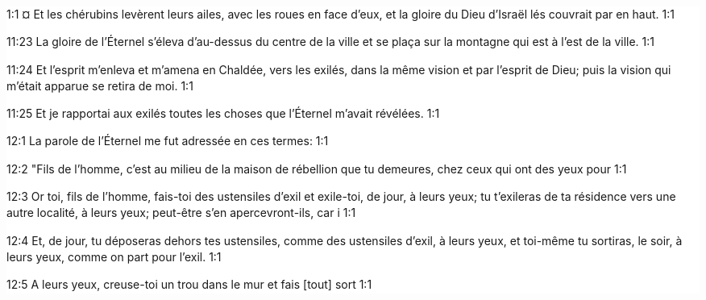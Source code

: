<span class="marginnote nb" label="1:1" name="1:1">1:1</span><span style="display:none">¤1:1¤</span>
¤ Et les chérubins levèrent leurs ailes, avec les roues en face d’eux, et la gloire du Dieu d’Israël lés couvrait par en haut.
<span class="marginnote nb" label="1:1" name="1:1">1:1</span><span style="display:none">¤1:1¤</span>

<span class="marginnote nb" label="11:23" name="11:23">11:23</span><span style="display:none">¤11:23¤</span>
 La gloire de l’Éternel s’éleva d’au-dessus du centre de la ville et se plaça sur la montagne qui est à l’est de la ville.
<span class="marginnote nb" label="1:1" name="1:1">1:1</span><span style="display:none">¤1:1¤</span>

<span class="marginnote nb" label="11:24" name="11:24">11:24</span><span style="display:none">¤11:24¤</span>
 Et l’esprit m’enleva et m’amena en Chaldée, vers les exilés, dans la même vision et par l’esprit de Dieu; puis la vision qui m’était apparue se retira de moi.
<span class="marginnote nb" label="1:1" name="1:1">1:1</span><span style="display:none">¤1:1¤</span>

<span class="marginnote nb" label="11:25" name="11:25">11:25</span><span style="display:none">¤11:25¤</span>
 Et je rapportai aux exilés toutes les choses que l’Éternel m’avait révélées.
<span class="marginnote nb" label="1:1" name="1:1">1:1</span><span style="display:none">¤1:1¤</span>

<span class="marginnote nb" label="12:1" name="12:1">12:1</span><span style="display:none">¤12:1¤</span>
 La parole de l’Éternel me fut adressée en ces termes:
<span class="marginnote nb" label="1:1" name="1:1">1:1</span><span style="display:none">¤1:1¤</span>

<span class="marginnote nb" label="12:2" name="12:2">12:2</span><span style="display:none">¤12:2¤</span>
 "Fils de l’homme, c’est au milieu de la maison de rébellion que tu demeures, chez ceux qui ont des yeux pour
<span class="marginnote nb" label="1:1" name="1:1">1:1</span><span style="display:none">¤1:1¤</span>

<span class="marginnote nb" label="12:3" name="12:3">12:3</span><span style="display:none">¤12:3¤</span>
 Or toi, fils de l’homme, fais-toi des ustensiles d’exil et exile-toi, de jour, à leurs yeux; tu t’exileras de ta résidence vers une autre localité, à leurs yeux; peut-être s’en apercevront-ils, car i
<span class="marginnote nb" label="1:1" name="1:1">1:1</span><span style="display:none">¤1:1¤</span>

<span class="marginnote nb" label="12:4" name="12:4">12:4</span><span style="display:none">¤12:4¤</span>
 Et, de jour, tu déposeras dehors tes ustensiles, comme des ustensiles d’exil, à leurs yeux, et toi-même tu sortiras, le soir, à leurs yeux, comme on part pour l’exil.
<span class="marginnote nb" label="1:1" name="1:1">1:1</span><span style="display:none">¤1:1¤</span>

<span class="marginnote nb" label="12:5" name="12:5">12:5</span><span style="display:none">¤12:5¤</span>
A leurs yeux, creuse-toi un trou dans le mur et fais [tout] sort
<span class="marginnote nb" label="1:1" name="1:1">1:1</span><span style="display:none">¤1:1¤</span>
